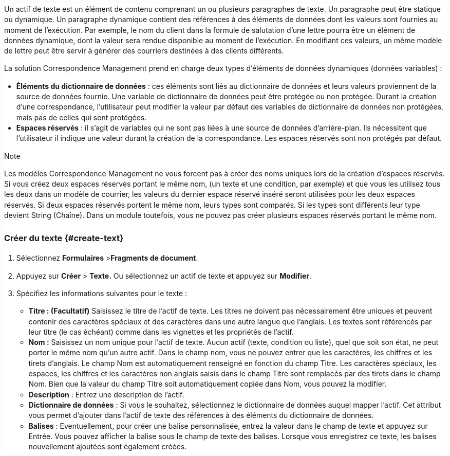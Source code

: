 Un actif de texte est un élément de contenu comprenant un ou plusieurs paragraphes de texte. Un paragraphe peut être statique ou dynamique. Un paragraphe dynamique contient des références à des éléments de données dont les valeurs sont fournies au moment de l’exécution. Par exemple, le nom du client dans la formule de salutation d’une lettre pourra être un élément de données dynamique, dont la valeur sera rendue disponible au moment de l’exécution. En modifiant ces valeurs, un même modèle de lettre peut être servir à générer des courriers destinées à des clients différents.

La solution Correspondence Management prend en charge deux types d’éléments de données dynamiques (données variables) :

* **Éléments du dictionnaire de données** : ces éléments sont liés au dictionnaire de données et leurs valeurs proviennent de la source de données fournie. Une variable de dictionnaire de données peut être protégée ou non protégée. Durant la création d’une correspondance, l’utilisateur peut modifier la valeur par défaut des variables de dictionnaire de données non protégées, mais pas de celles qui sont protégées.
* **Espaces réservés** : il s’agit de variables qui ne sont pas liées à une source de données d’arrière-plan. Ils nécessitent que l’utilisateur il indique une valeur durant la création de la correspondance. Les espaces réservés sont non protégés par défaut.

>[!NOTE]
>
>Les modèles Correspondence Management ne vous forcent pas à créer des noms uniques lors de la création d’espaces réservés. Si vous créez deux espaces réservés portant le même nom, (un texte et une condition, par exemple) et que vous les utilisez tous les deux dans un modèle de courrier, les valeurs du dernier espace réservé inséré seront utilisées pour les deux espaces réservés. Si deux espaces réservés portent le même nom, leurs types sont comparés. Si les types sont différents leur type devient String (Chaîne). Dans un module toutefois, vous ne pouvez pas créer plusieurs espaces réservés portant le même nom.

### Créer du texte {#create-text}

1. Sélectionnez **Formulaires** >**Fragments de document**.

1. Appuyez sur **Créer** > **Texte.** Ou sélectionnez un actif de texte et appuyez sur  **Modifier**.
1. Spécifiez les informations suivantes pour le texte :

   * **Titre : (Facultatif)** Saisissez le titre de l’actif de texte. Les titres ne doivent pas nécessairement être uniques et peuvent contenir des caractères spéciaux et des caractères dans une autre langue que l’anglais. Les textes sont référencés par leur titre (le cas échéant) comme dans les vignettes et les propriétés de l’actif.
   * **Nom :** Saisissez un nom unique pour l’actif de texte. Aucun actif (texte, condition ou liste), quel que soit son état, ne peut porter le même nom qu’un autre actif. Dans le champ nom, vous ne pouvez entrer que les caractères, les chiffres et les tirets d’anglais. Le champ Nom est automatiquement renseigné en fonction du champ Titre. Les caractères spéciaux, les espaces, les chiffres et les caractères non anglais saisis dans le champ Titre sont remplacés par des tirets dans le champ Nom. Bien que la valeur du champ Titre soit automatiquement copiée dans Nom, vous pouvez la modifier.
   * **Description** : Entrez une description de l’actif.
   * **Dictionnaire de données** : Si vous le souhaitez, sélectionnez le dictionnaire de données auquel mapper l’actif. Cet attribut vous permet d’ajouter dans l’actif de texte des références à des éléments du dictionnaire de données.
   * **Balises** : Eventuellement, pour créer une balise personnalisée, entrez la valeur dans le champ de texte et appuyez sur Entrée. Vous pouvez afficher la balise sous le champ de texte des balises. Lorsque vous enregistrez ce texte, les balises nouvellement ajoutées sont également créées.
